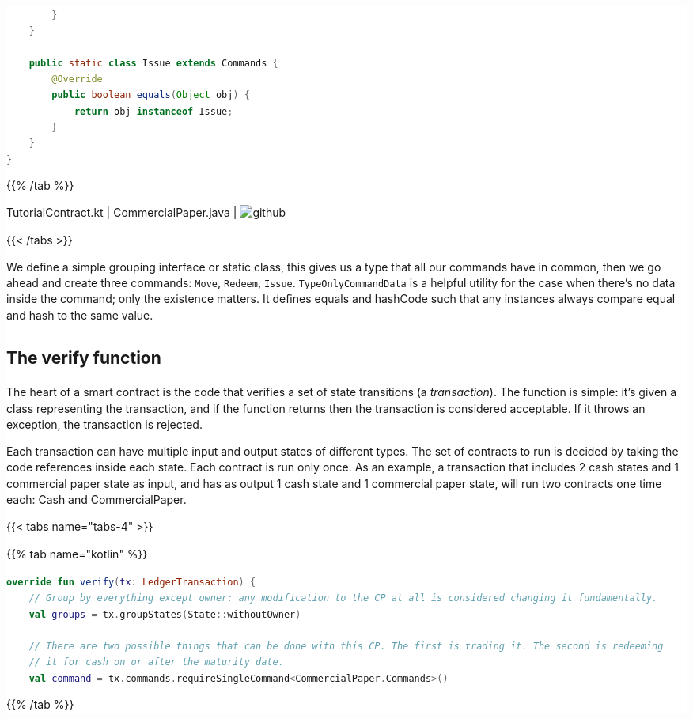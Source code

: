 ```java
        }
    }

    public static class Issue extends Commands {
        @Override
        public boolean equals(Object obj) {
            return obj instanceof Issue;
        }
    }
}

```
{{% /tab %}}

[TutorialContract.kt](https://github.com/corda/corda/blob/release/os/4.1/docs/source/example-code/src/main/kotlin/net/corda/docs/kotlin/tutorial/contract/TutorialContract.kt) | [CommercialPaper.java](https://github.com/corda/corda/blob/release/os/4.1/docs/source/example-code/src/main/java/net/corda/docs/java/tutorial/contract/CommercialPaper.java) | ![github](/images/svg/github.svg "github")

{{< /tabs >}}

We define a simple grouping interface or static class, this gives us a type that all our commands have in common,
                then we go ahead and create three commands: `Move`, `Redeem`, `Issue`. `TypeOnlyCommandData` is a helpful utility
                for the case when there’s no data inside the command; only the existence matters. It defines equals and hashCode
                such that any instances always compare equal and hash to the same value.


## The verify function

The heart of a smart contract is the code that verifies a set of state transitions (a *transaction*). The function is
                simple: it’s given a class representing the transaction, and if the function returns then the transaction is considered
                acceptable. If it throws an exception, the transaction is rejected.

Each transaction can have multiple input and output states of different types. The set of contracts to run is decided
                by taking the code references inside each state. Each contract is run only once. As an example, a transaction that includes
                2 cash states and 1 commercial paper state as input, and has as output 1 cash state and 1 commercial paper state, will
                run two contracts one time each: Cash and CommercialPaper.


{{< tabs name="tabs-4" >}}


{{% tab name="kotlin" %}}
```kotlin
override fun verify(tx: LedgerTransaction) {
    // Group by everything except owner: any modification to the CP at all is considered changing it fundamentally.
    val groups = tx.groupStates(State::withoutOwner)

    // There are two possible things that can be done with this CP. The first is trading it. The second is redeeming
    // it for cash on or after the maturity date.
    val command = tx.commands.requireSingleCommand<CommercialPaper.Commands>()

```
{{% /tab %}}
